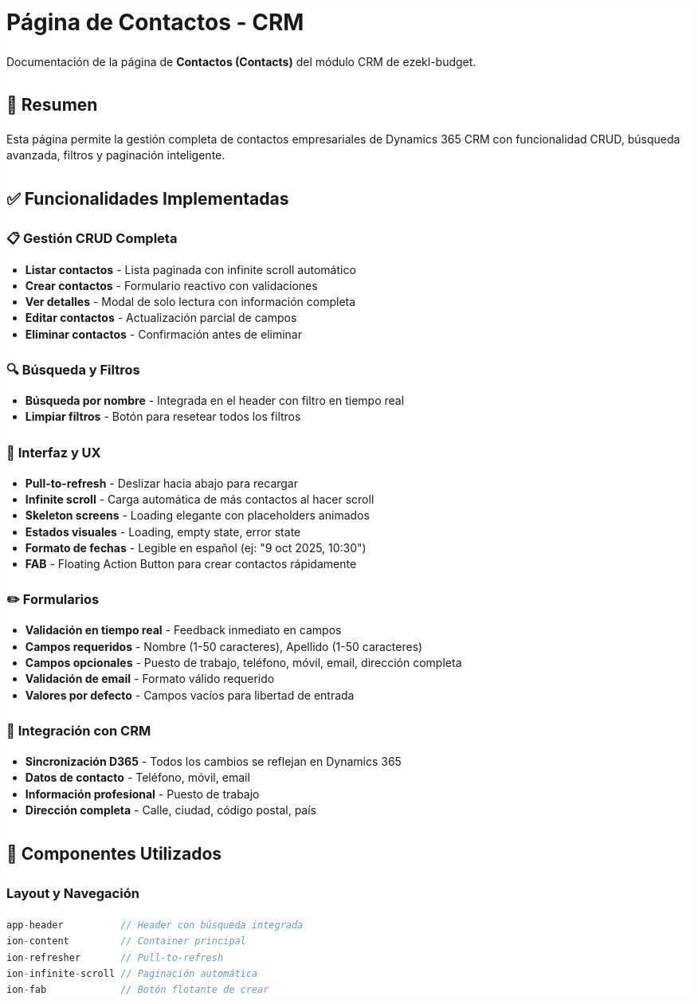 # Página de Contactos - CRM

Documentación de la página de **Contactos (Contacts)** del módulo CRM de ezekl-budget.

## 🌟 Resumen

Esta página permite la gestión completa de contactos empresariales de Dynamics 365 CRM con funcionalidad CRUD, búsqueda avanzada, filtros y paginación inteligente.

## ✅ Funcionalidades Implementadas

### 📋 **Gestión CRUD Completa**
- **Listar contactos** - Lista paginada con infinite scroll automático
- **Crear contactos** - Formulario reactivo con validaciones
- **Ver detalles** - Modal de solo lectura con información completa
- **Editar contactos** - Actualización parcial de campos
- **Eliminar contactos** - Confirmación antes de eliminar

### 🔍 **Búsqueda y Filtros**
- **Búsqueda por nombre** - Integrada en el header con filtro en tiempo real
- **Limpiar filtros** - Botón para resetear todos los filtros

### 🎨 **Interfaz y UX**
- **Pull-to-refresh** - Deslizar hacia abajo para recargar
- **Infinite scroll** - Carga automática de más contactos al hacer scroll
- **Skeleton screens** - Loading elegante con placeholders animados
- **Estados visuales** - Loading, empty state, error state
- **Formato de fechas** - Legible en español (ej: "9 oct 2025, 10:30")
- **FAB** - Floating Action Button para crear contactos rápidamente

### ✏️ **Formularios**
- **Validación en tiempo real** - Feedback inmediato en campos
- **Campos requeridos** - Nombre (1-50 caracteres), Apellido (1-50 caracteres)
- **Campos opcionales** - Puesto de trabajo, teléfono, móvil, email, dirección completa
- **Validación de email** - Formato válido requerido
- **Valores por defecto** - Campos vacíos para libertad de entrada

### 🔗 **Integración con CRM**
- **Sincronización D365** - Todos los cambios se reflejan en Dynamics 365
- **Datos de contacto** - Teléfono, móvil, email
- **Información profesional** - Puesto de trabajo
- **Dirección completa** - Calle, ciudad, código postal, país

## 📱 Componentes Utilizados

### Layout y Navegación
```typescript
app-header          // Header con búsqueda integrada
ion-content         // Container principal
ion-refresher       // Pull-to-refresh
ion-infinite-scroll // Paginación automática
ion-fab             // Botón flotante de crear
```
